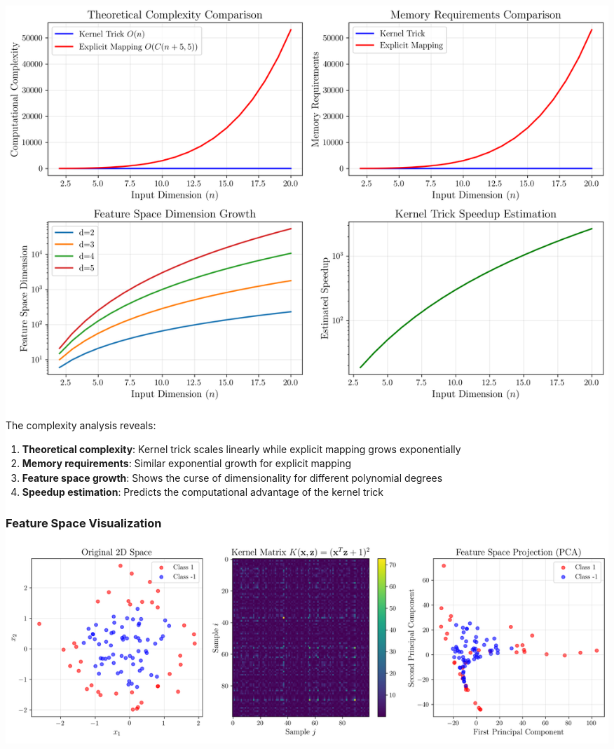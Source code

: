 ![Computational Complexity Comparison](../Images/L5_3_Quiz_18/complexity_comparison.png)

The complexity analysis reveals:
1. **Theoretical complexity**: Kernel trick scales linearly while explicit mapping grows exponentially
2. **Memory requirements**: Similar exponential growth for explicit mapping
3. **Feature space growth**: Shows the curse of dimensionality for different polynomial degrees
4. **Speedup estimation**: Predicts the computational advantage of the kernel trick

### Feature Space Visualization

![Feature Space Visualization](../Images/L5_3_Quiz_18/feature_space_visualization.png)
